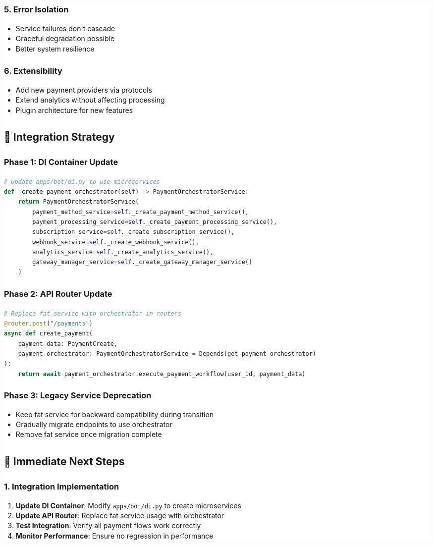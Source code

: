 ### 5. Error Isolation
- Service failures don't cascade
- Graceful degradation possible
- Better system resilience

### 6. Extensibility
- Add new payment providers via protocols
- Extend analytics without affecting processing
- Plugin architecture for new features

## 🔌 Integration Strategy

### Phase 1: DI Container Update
```python
# Update apps/bot/di.py to use microservices
def _create_payment_orchestrator(self) -> PaymentOrchestratorService:
    return PaymentOrchestratorService(
        payment_method_service=self._create_payment_method_service(),
        payment_processing_service=self._create_payment_processing_service(),
        subscription_service=self._create_subscription_service(),
        webhook_service=self._create_webhook_service(),
        analytics_service=self._create_analytics_service(),
        gateway_manager_service=self._create_gateway_manager_service()
    )
```

### Phase 2: API Router Update
```python
# Replace fat service with orchestrator in routers
@router.post("/payments")
async def create_payment(
    payment_data: PaymentCreate,
    payment_orchestrator: PaymentOrchestratorService = Depends(get_payment_orchestrator)
):
    return await payment_orchestrator.execute_payment_workflow(user_id, payment_data)
```

### Phase 3: Legacy Service Deprecation
- Keep fat service for backward compatibility during transition
- Gradually migrate endpoints to use orchestrator
- Remove fat service once migration complete

## 🎯 Immediate Next Steps

### 1. Integration Implementation
1. **Update DI Container**: Modify `apps/bot/di.py` to create microservices
2. **Update API Router**: Replace fat service usage with orchestrator
3. **Test Integration**: Verify all payment flows work correctly
4. **Monitor Performance**: Ensure no regression in performance
